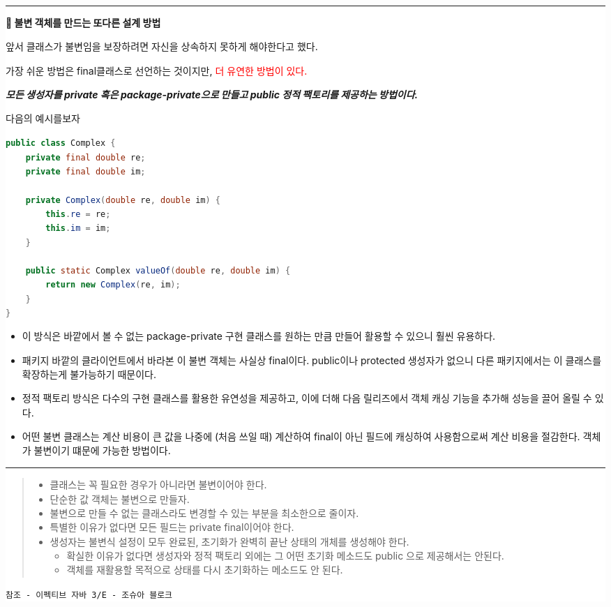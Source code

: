     

<hr>



**💎 불변 객체를 만드는 또다른 설계 방법**

앞서 클래스가 불변임을 보장하려면 자신을 상속하지 못하게 해야한다고 했다.

가장 쉬운 방법은 final클래스로 선언하는 것이지만, <span style="color:red;">더 유연한 방법이 있다.</span>



***모든 생성자를 private 혹은 package-private으로 만들고 public 정적 팩토리를 제공하는 방법이다.***

다음의 예시를보자

```java
public class Complex {
    private final double re;
    private final double im;
    
    private Complex(double re, double im) {
        this.re = re;
        this.im = im;
    }
    
    public static Complex valueOf(double re, double im) {
        return new Complex(re, im);
    }
}
```

* 이 방식은 바깥에서 볼 수 없는 package-private 구현 클래스를 원하는 만큼 만들어 활용할 수 있으니 훨씬 유용하다.

* 패키지 바깥의 클라이언트에서 바라본 이 불변 객체는 사실상 final이다. 
  public이나 protected 생성자가 없으니 다른 패키지에서는 이 클래스를 확장하는게 불가능하기 때문이다.
* 정적 팩토리 방식은 다수의 구현 클래스를 활용한 유연성을 제공하고, 이에 더해 다음 릴리즈에서 객체 캐싱 기능을 추가해 성능을 끌어 올릴 수 있다.
* 어떤 불변 클래스는 계산 비용이 큰 값을 나중에 (처음 쓰일 때) 계산하여 final이 아닌 필드에 캐싱하여 사용함으로써 계산 비용을 절감한다. 객체가 불변이기 떄문에 가능한 방법이다.



<hr>



> * 클래스는 꼭 필요한 경우가 아니라면 불변이어야 한다.
> * 단순한 값 객체는 불변으로 만들자.
> * 불변으로 만들 수 없는 클래스라도 변경할 수 있는 부분을 최소한으로 줄이자.
> * 특별한 이유가 없다면 모든 필드는 private final이어야 한다.
> * 생성자는 불변식 설정이 모두 완료된, 초기화가 완벽히 끝난 상태의 개체를 생성해야 한다.
>   * 확실한 이유가 없다면 생성자와 정적 팩토리 외에는 그 어떤 초기화 메소드도 public 으로 제공해서는 안된다.
>   * 객체를 재활용할 목적으로 상태를 다시 초기화하는 메소드도 안 된다.







```
참조 - 이펙티브 자바 3/E - 조슈아 블로크
```

